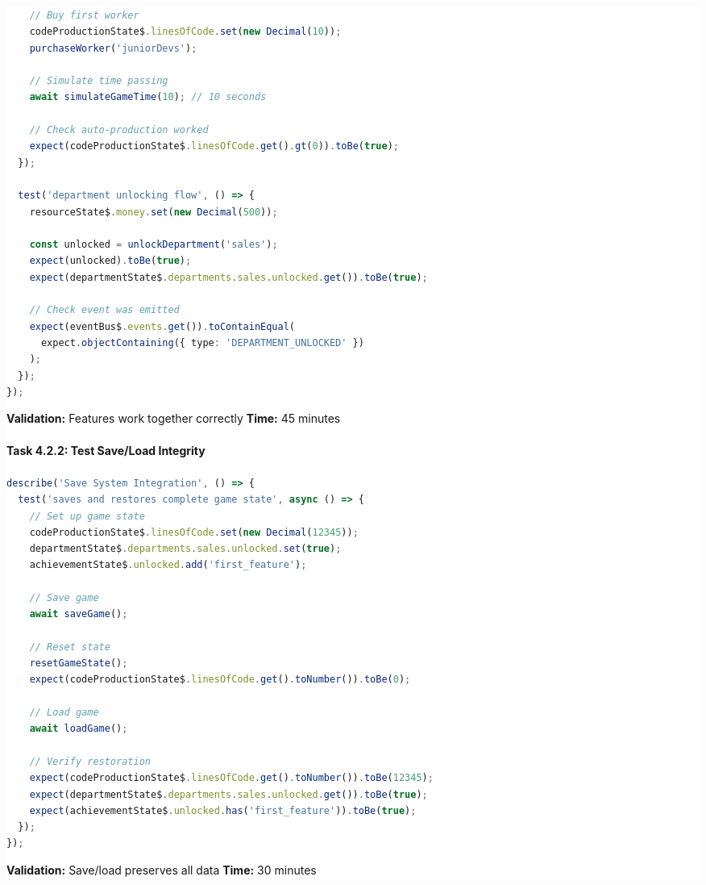 ```typescript
    // Buy first worker
    codeProductionState$.linesOfCode.set(new Decimal(10));
    purchaseWorker('juniorDevs');
    
    // Simulate time passing
    await simulateGameTime(10); // 10 seconds
    
    // Check auto-production worked
    expect(codeProductionState$.linesOfCode.get().gt(0)).toBe(true);
  });
  
  test('department unlocking flow', () => {
    resourceState$.money.set(new Decimal(500));
    
    const unlocked = unlockDepartment('sales');
    expect(unlocked).toBe(true);
    expect(departmentState$.departments.sales.unlocked.get()).toBe(true);
    
    // Check event was emitted
    expect(eventBus$.events.get()).toContainEqual(
      expect.objectContaining({ type: 'DEPARTMENT_UNLOCKED' })
    );
  });
});
```
**Validation:** Features work together correctly
**Time:** 45 minutes

#### Task 4.2.2: Test Save/Load Integrity
```typescript
describe('Save System Integration', () => {
  test('saves and restores complete game state', async () => {
    // Set up game state
    codeProductionState$.linesOfCode.set(new Decimal(12345));
    departmentState$.departments.sales.unlocked.set(true);
    achievementState$.unlocked.add('first_feature');
    
    // Save game
    await saveGame();
    
    // Reset state
    resetGameState();
    expect(codeProductionState$.linesOfCode.get().toNumber()).toBe(0);
    
    // Load game
    await loadGame();
    
    // Verify restoration
    expect(codeProductionState$.linesOfCode.get().toNumber()).toBe(12345);
    expect(departmentState$.departments.sales.unlocked.get()).toBe(true);
    expect(achievementState$.unlocked.has('first_feature')).toBe(true);
  });
});
```
**Validation:** Save/load preserves all data
**Time:** 30 minutes
